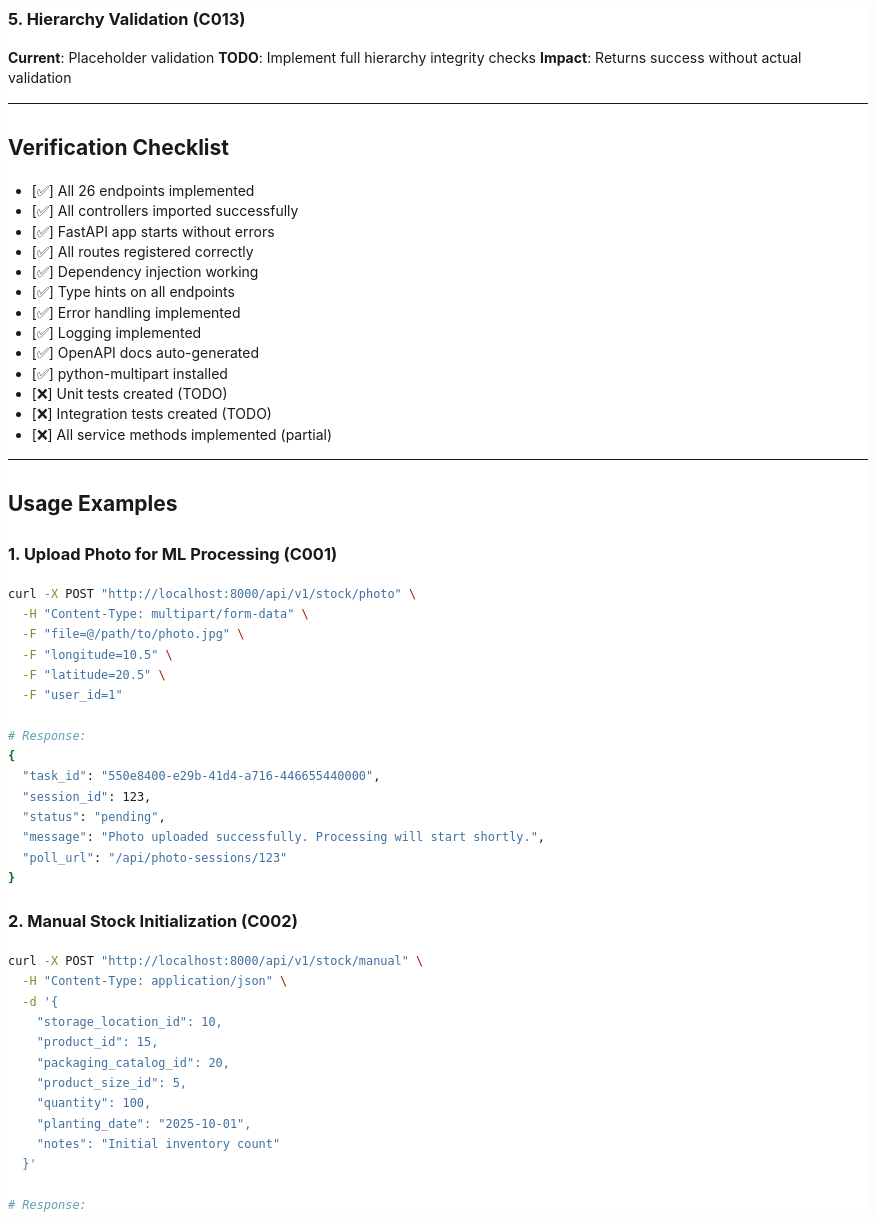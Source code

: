 ### 5. Hierarchy Validation (C013)

**Current**: Placeholder validation
**TODO**: Implement full hierarchy integrity checks
**Impact**: Returns success without actual validation

---

## Verification Checklist

- [✅] All 26 endpoints implemented
- [✅] All controllers imported successfully
- [✅] FastAPI app starts without errors
- [✅] All routes registered correctly
- [✅] Dependency injection working
- [✅] Type hints on all endpoints
- [✅] Error handling implemented
- [✅] Logging implemented
- [✅] OpenAPI docs auto-generated
- [✅] python-multipart installed
- [❌] Unit tests created (TODO)
- [❌] Integration tests created (TODO)
- [❌] All service methods implemented (partial)

---

## Usage Examples

### 1. Upload Photo for ML Processing (C001)

```bash
curl -X POST "http://localhost:8000/api/v1/stock/photo" \
  -H "Content-Type: multipart/form-data" \
  -F "file=@/path/to/photo.jpg" \
  -F "longitude=10.5" \
  -F "latitude=20.5" \
  -F "user_id=1"

# Response:
{
  "task_id": "550e8400-e29b-41d4-a716-446655440000",
  "session_id": 123,
  "status": "pending",
  "message": "Photo uploaded successfully. Processing will start shortly.",
  "poll_url": "/api/photo-sessions/123"
}
```

### 2. Manual Stock Initialization (C002)

```bash
curl -X POST "http://localhost:8000/api/v1/stock/manual" \
  -H "Content-Type: application/json" \
  -d '{
    "storage_location_id": 10,
    "product_id": 15,
    "packaging_catalog_id": 20,
    "product_size_id": 5,
    "quantity": 100,
    "planting_date": "2025-10-01",
    "notes": "Initial inventory count"
  }'

# Response:
```